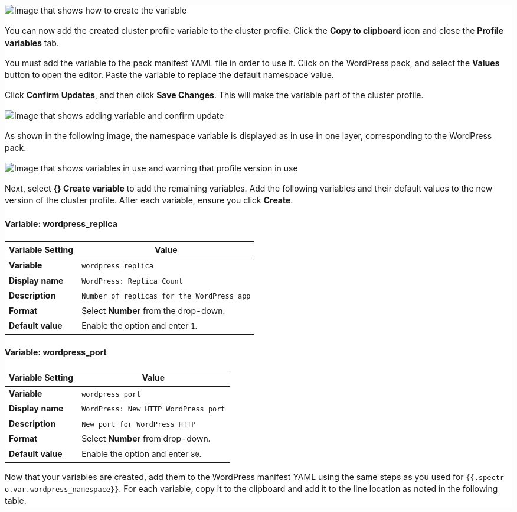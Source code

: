 ![Image that shows how to create the variable](/tutorials/deploy-cluster-profile-variables/clusters_cluster-management_deploy-cluster-profile-variables-create-variable.webp)

You can now add the created cluster profile variable to the cluster profile. Click the **Copy to clipboard** icon and
close the **Profile variables** tab.

You must add the variable to the pack manifest YAML file in order to use it. Click on the WordPress pack, and select the
**Values** button to open the editor. Paste the variable to replace the default namespace value.

Click **Confirm Updates**, and then click **Save Changes**. This will make the variable part of the cluster profile.

![Image that shows adding variable and confirm update](/tutorials/deploy-cluster-profile-variables/clusters_cluster-management_deploy-cluster-profile-variables-add-variable-and-confirm-update.webp)

As shown in the following image, the namespace variable is displayed as in use in one layer, corresponding to the
WordPress pack.

![Image that shows variables in use and warning that profile version in use](/tutorials/deploy-cluster-profile-variables/clusters_cluster-management_deploy-cluster-profile-variables-variable-layer-inuse.webp)

Next, select **{} Create variable** to add the remaining variables. Add the following variables and their default values
to the new version of the cluster profile. After each variable, ensure you click **Create**.

#### Variable: wordpress_replica

| Variable Setting  | Value                                      |
| ----------------- | ------------------------------------------ |
| **Variable**      | `wordpress_replica`                        |
| **Display name**  | `WordPress: Replica Count`                 |
| **Description**   | `Number of replicas for the WordPress app` |
| **Format**        | Select **Number** from the drop-down.      |
| **Default value** | Enable the option and enter `1`.           |

#### Variable: wordpress_port

| Variable Setting  | Value                                |
| ----------------- | ------------------------------------ |
| **Variable**      | `wordpress_port`                     |
| **Display name**  | `WordPress: New HTTP WordPress port` |
| **Description**   | `New port for WordPress HTTP`        |
| **Format**        | Select **Number** from drop-down.    |
| **Default value** | Enable the option and enter `80`.    |

Now that your variables are created, add them to the WordPress manifest YAML using the same steps as you used for
`{{.spectro.var.wordpress_namespace}}`. For each variable, copy it to the clipboard and add it to the line location as
noted in the following table.
